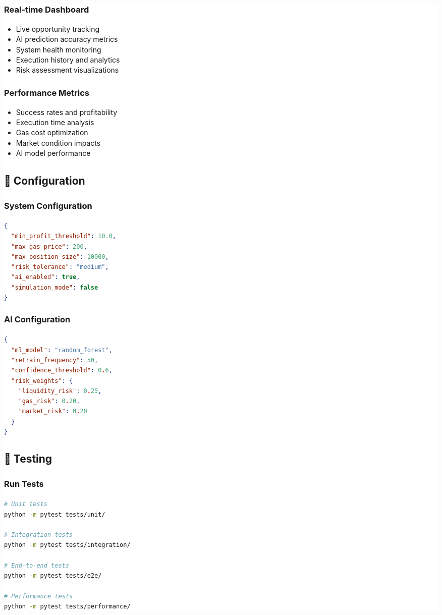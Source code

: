 ### Real-time Dashboard

- Live opportunity tracking
- AI prediction accuracy metrics
- System health monitoring
- Execution history and analytics
- Risk assessment visualizations

### Performance Metrics

- Success rates and profitability
- Execution time analysis
- Gas cost optimization
- Market condition impacts
- AI model performance

## 🔧 Configuration

### System Configuration

```json
{
  "min_profit_threshold": 10.0,
  "max_gas_price": 200,
  "max_position_size": 10000,
  "risk_tolerance": "medium",
  "ai_enabled": true,
  "simulation_mode": false
}
```

### AI Configuration

```json
{
  "ml_model": "random_forest",
  "retrain_frequency": 50,
  "confidence_threshold": 0.6,
  "risk_weights": {
    "liquidity_risk": 0.25,
    "gas_risk": 0.20,
    "market_risk": 0.20
  }
}
```

## 🧪 Testing

### Run Tests

```bash
# Unit tests
python -m pytest tests/unit/

# Integration tests
python -m pytest tests/integration/

# End-to-end tests
python -m pytest tests/e2e/

# Performance tests
python -m pytest tests/performance/
```
